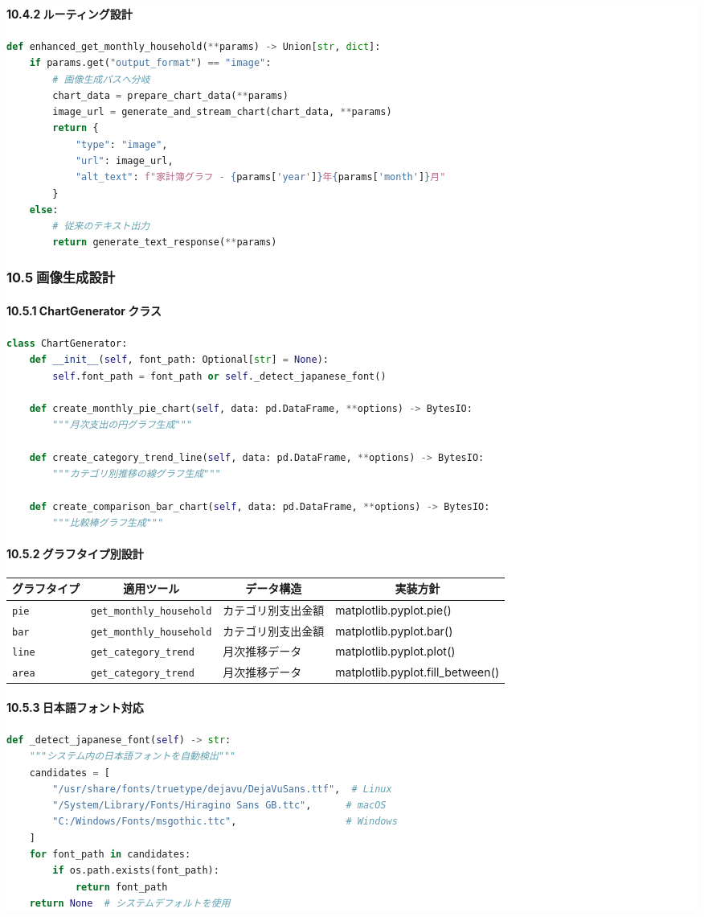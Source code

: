 #### 10.4.2 ルーティング設計

```python
def enhanced_get_monthly_household(**params) -> Union[str, dict]:
    if params.get("output_format") == "image":
        # 画像生成パスへ分岐
        chart_data = prepare_chart_data(**params)
        image_url = generate_and_stream_chart(chart_data, **params)
        return {
            "type": "image",
            "url": image_url,
            "alt_text": f"家計簿グラフ - {params['year']}年{params['month']}月"
        }
    else:
        # 従来のテキスト出力
        return generate_text_response(**params)
```

### 10.5 画像生成設計

#### 10.5.1 ChartGenerator クラス

```python
class ChartGenerator:
    def __init__(self, font_path: Optional[str] = None):
        self.font_path = font_path or self._detect_japanese_font()

    def create_monthly_pie_chart(self, data: pd.DataFrame, **options) -> BytesIO:
        """月次支出の円グラフ生成"""

    def create_category_trend_line(self, data: pd.DataFrame, **options) -> BytesIO:
        """カテゴリ別推移の線グラフ生成"""

    def create_comparison_bar_chart(self, data: pd.DataFrame, **options) -> BytesIO:
        """比較棒グラフ生成"""
```

#### 10.5.2 グラフタイプ別設計

| グラフタイプ | 適用ツール              | データ構造         | 実装方針                         |
| ------------ | ----------------------- | ------------------ | -------------------------------- |
| `pie`        | `get_monthly_household` | カテゴリ別支出金額 | matplotlib.pyplot.pie()          |
| `bar`        | `get_monthly_household` | カテゴリ別支出金額 | matplotlib.pyplot.bar()          |
| `line`       | `get_category_trend`    | 月次推移データ     | matplotlib.pyplot.plot()         |
| `area`       | `get_category_trend`    | 月次推移データ     | matplotlib.pyplot.fill_between() |

#### 10.5.3 日本語フォント対応

```python
def _detect_japanese_font(self) -> str:
    """システム内の日本語フォントを自動検出"""
    candidates = [
        "/usr/share/fonts/truetype/dejavu/DejaVuSans.ttf",  # Linux
        "/System/Library/Fonts/Hiragino Sans GB.ttc",      # macOS  
        "C:/Windows/Fonts/msgothic.ttc",                   # Windows
    ]
    for font_path in candidates:
        if os.path.exists(font_path):
            return font_path
    return None  # システムデフォルトを使用
```

